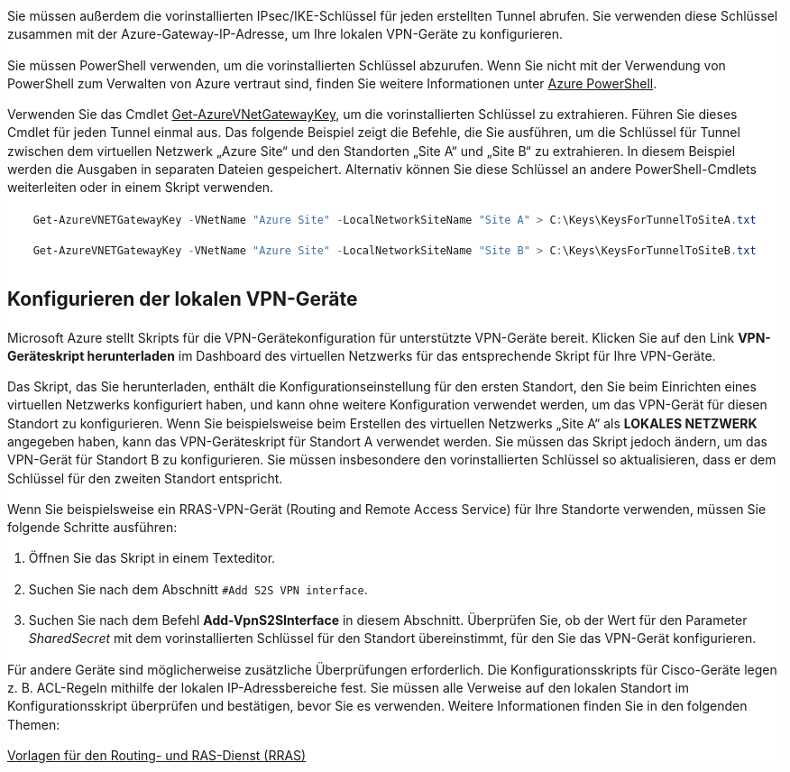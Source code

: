 Sie müssen außerdem die vorinstallierten IPsec/IKE-Schlüssel für jeden erstellten Tunnel abrufen. Sie verwenden diese Schlüssel zusammen mit der Azure-Gateway-IP-Adresse, um Ihre lokalen VPN-Geräte zu konfigurieren.

Sie müssen PowerShell verwenden, um die vorinstallierten Schlüssel abzurufen. Wenn Sie nicht mit der Verwendung von PowerShell zum Verwalten von Azure vertraut sind, finden Sie weitere Informationen unter [Azure PowerShell](http://msdn.microsoft.com/de-de/library/azure/jj156055.aspx).

Verwenden Sie das Cmdlet [Get-AzureVNetGatewayKey](http://msdn.microsoft.com/de-de/library/azure/dn495198.aspx), um die vorinstallierten Schlüssel zu extrahieren. Führen Sie dieses Cmdlet für jeden Tunnel einmal aus. Das folgende Beispiel zeigt die Befehle, die Sie ausführen, um die Schlüssel für Tunnel zwischen dem virtuellen Netzwerk „Azure Site“ und den Standorten „Site A“ und „Site B“ zu extrahieren. In diesem Beispiel werden die Ausgaben in separaten Dateien gespeichert. Alternativ können Sie diese Schlüssel an andere PowerShell-Cmdlets weiterleiten oder in einem Skript verwenden.

```powershell
    Get-AzureVNETGatewayKey -VNetName "Azure Site" -LocalNetworkSiteName "Site A" > C:\Keys\KeysForTunnelToSiteA.txt 
```
```powershell
    Get-AzureVNETGatewayKey -VNetName "Azure Site" -LocalNetworkSiteName "Site B" > C:\Keys\KeysForTunnelToSiteB.txt
```

## Konfigurieren der lokalen VPN-Geräte

Microsoft Azure stellt Skripts für die VPN-Gerätekonfiguration für unterstützte VPN-Geräte bereit. Klicken Sie auf den Link **VPN-Geräteskript herunterladen** im Dashboard des virtuellen Netzwerks für das entsprechende Skript für Ihre VPN-Geräte.

Das Skript, das Sie herunterladen, enthält die Konfigurationseinstellung für den ersten Standort, den Sie beim Einrichten eines virtuellen Netzwerks konfiguriert haben, und kann ohne weitere Konfiguration verwendet werden, um das VPN-Gerät für diesen Standort zu konfigurieren. Wenn Sie beispielsweise beim Erstellen des virtuellen Netzwerks „Site A“ als **LOKALES NETZWERK** angegeben haben, kann das VPN-Geräteskript für Standort A verwendet werden. Sie müssen das Skript jedoch ändern, um das VPN-Gerät für Standort B zu konfigurieren. Sie müssen insbesondere den vorinstallierten Schlüssel so aktualisieren, dass er dem Schlüssel für den zweiten Standort entspricht.

Wenn Sie beispielsweise ein RRAS-VPN-Gerät (Routing and Remote Access Service) für Ihre Standorte verwenden, müssen Sie folgende Schritte ausführen:

1.  Öffnen Sie das Skript in einem Texteditor.

2.  Suchen Sie nach dem Abschnitt `#Add S2S VPN interface`.

3.  Suchen Sie nach dem Befehl **Add-VpnS2SInterface** in diesem Abschnitt. Überprüfen Sie, ob der Wert für den Parameter *SharedSecret* mit dem vorinstallierten Schlüssel für den Standort übereinstimmt, für den Sie das VPN-Gerät konfigurieren.

Für andere Geräte sind möglicherweise zusätzliche Überprüfungen erforderlich. Die Konfigurationsskripts für Cisco-Geräte legen z. B. ACL-Regeln mithilfe der lokalen IP-Adressbereiche fest. Sie müssen alle Verweise auf den lokalen Standort im Konfigurationsskript überprüfen und bestätigen, bevor Sie es verwenden. Weitere Informationen finden Sie in den folgenden Themen:

[Vorlagen für den Routing- und RAS-Dienst (RRAS)](http://msdn.microsoft.com/de-de/library/azure/dn133801.aspx)
